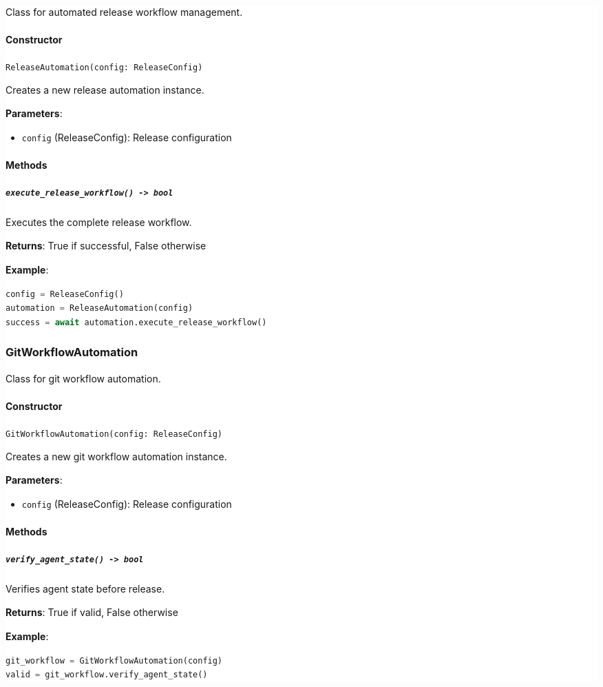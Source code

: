 Class for automated release workflow management.

#### Constructor

```python
ReleaseAutomation(config: ReleaseConfig)
```

Creates a new release automation instance.

**Parameters**:

- `config` (ReleaseConfig): Release configuration

#### Methods

##### `execute_release_workflow() -> bool`

Executes the complete release workflow.

**Returns**: True if successful, False otherwise

**Example**:

```python
config = ReleaseConfig()
automation = ReleaseAutomation(config)
success = await automation.execute_release_workflow()
```

### GitWorkflowAutomation

Class for git workflow automation.

#### Constructor

```python
GitWorkflowAutomation(config: ReleaseConfig)
```

Creates a new git workflow automation instance.

**Parameters**:

- `config` (ReleaseConfig): Release configuration

#### Methods

##### `verify_agent_state() -> bool`

Verifies agent state before release.

**Returns**: True if valid, False otherwise

**Example**:

```python
git_workflow = GitWorkflowAutomation(config)
valid = git_workflow.verify_agent_state()
```
